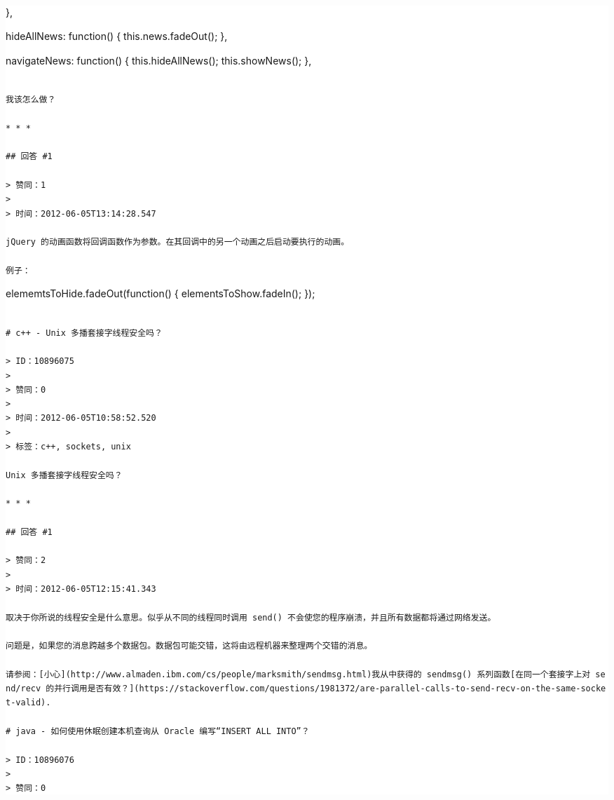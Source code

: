 },

hideAllNews: function() {
    this.news.fadeOut();
},

navigateNews: function() {
    this.hideAllNews();
    this.showNews();
}, 
```

我该怎么做？

* * *

## 回答 #1

> 赞同：1
> 
> 时间：2012-06-05T13:14:28.547

jQuery 的动画函数将回调函数作为参数。在其回调中的另一个动画之后启动要执行的动画。

例子：

```
elememtsToHide.fadeOut(function() {
  elementsToShow.fadeIn();
}); 
```

# c++ - Unix 多播套接字线程安全吗？

> ID：10896075
> 
> 赞同：0
> 
> 时间：2012-06-05T10:58:52.520
> 
> 标签：c++, sockets, unix

Unix 多播套接字线程安全吗？

* * *

## 回答 #1

> 赞同：2
> 
> 时间：2012-06-05T12:15:41.343

取决于你所说的线程安全是什么意思。似乎从不同的线程同时调用 send() 不会使您的程序崩溃，并且所有数据都将通过网络发送。

问题是，如果您的消息跨越多个数据包。数据包可能交错，这将由远程机器来整理两个交错的消息。

请参阅：[小心](http://www.almaden.ibm.com/cs/people/marksmith/sendmsg.html)我从中获得的 sendmsg() 系列函数[在同一个套接字上对 send/recv 的并行调用是否有效？](https://stackoverflow.com/questions/1981372/are-parallel-calls-to-send-recv-on-the-same-socket-valid).

# java - 如何使用休眠创建本机查询从 Oracle 编写“INSERT ALL INTO”？

> ID：10896076
> 
> 赞同：0
```